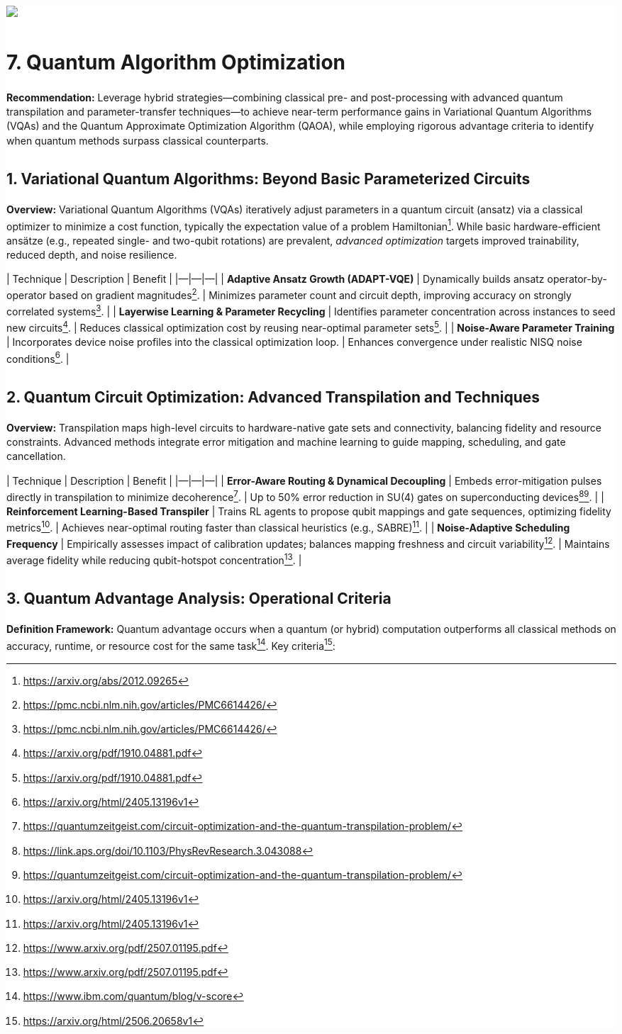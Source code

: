 <img src="https://r2cdn.perplexity.ai/pplx-full-logo-primary-dark%402x.png" class="logo" width="120"/>

# 7. Quantum Algorithm Optimization

**Recommendation:** Leverage hybrid strategies—combining classical pre- and post-processing with advanced quantum transpilation and parameter-transfer techniques—to achieve near-term performance gains in Variational Quantum Algorithms (VQAs) and the Quantum Approximate Optimization Algorithm (QAOA), while employing rigorous advantage criteria to identify when quantum methods surpass classical counterparts.

## 1. Variational Quantum Algorithms: Beyond Basic Parameterized Circuits

**Overview:**
Variational Quantum Algorithms (VQAs) iteratively adjust parameters in a quantum circuit (ansatz) via a classical optimizer to minimize a cost function, typically the expectation value of a problem Hamiltonian[^1]. While basic hardware-efficient ansätze (e.g., repeated single- and two-qubit rotations) are prevalent, *advanced optimization* targets improved trainability, reduced depth, and noise resilience.

| Technique | Description | Benefit |
|—|—|—|
| **Adaptive Ansatz Growth (ADAPT-VQE)** | Dynamically builds ansatz operator-by-operator based on gradient magnitudes[^2]. | Minimizes parameter count and circuit depth, improving accuracy on strongly correlated systems[^2]. |
| **Layerwise Learning \& Parameter Recycling** | Identifies parameter concentration across instances to seed new circuits[^3]. | Reduces classical optimization cost by reusing near-optimal parameter sets[^3]. |
| **Noise-Aware Parameter Training** | Incorporates device noise profiles into the classical optimization loop. | Enhances convergence under realistic NISQ noise conditions[^4]. |

## 2. Quantum Circuit Optimization: Advanced Transpilation and Techniques

**Overview:**
Transpilation maps high-level circuits to hardware-native gate sets and connectivity, balancing fidelity and resource constraints. Advanced methods integrate error mitigation and machine learning to guide mapping, scheduling, and gate cancellation.

| Technique | Description | Benefit |
|—|—|—|
| **Error-Aware Routing \& Dynamical Decoupling** | Embeds error-mitigation pulses directly in transpilation to minimize decoherence[^5]. | Up to 50% error reduction in SU(4) gates on superconducting devices[^6][^5]. |
| **Reinforcement Learning-Based Transpiler** | Trains RL agents to propose qubit mappings and gate sequences, optimizing fidelity metrics[^4]. | Achieves near-optimal routing faster than classical heuristics (e.g., SABRE)[^4]. |
| **Noise-Adaptive Scheduling Frequency** | Empirically assesses impact of calibration updates; balances mapping freshness and circuit variability[^7]. | Maintains average fidelity while reducing qubit-hotspot concentration[^7]. |

## 3. Quantum Advantage Analysis: Operational Criteria

**Definition Framework:**
Quantum advantage occurs when a quantum (or hybrid) computation outperforms all classical methods on accuracy, runtime, or resource cost for the same task[^8]. Key criteria[^9]:


[^1]: https://arxiv.org/abs/2012.09265
[^2]: https://pmc.ncbi.nlm.nih.gov/articles/PMC6614426/
[^3]: https://arxiv.org/pdf/1910.04881.pdf
[^4]: https://arxiv.org/html/2405.13196v1
[^5]: https://quantumzeitgeist.com/circuit-optimization-and-the-quantum-transpilation-problem/
[^6]: https://link.aps.org/doi/10.1103/PhysRevResearch.3.043088
[^7]: https://www.arxiv.org/pdf/2507.01195.pdf
[^8]: https://www.ibm.com/quantum/blog/v-score
[^9]: https://arxiv.org/html/2506.20658v1
[^10]: https://pubsonline.informs.org/doi/10.1287/mnsc.2022.4578
[^11]: https://www.frontiersin.org/journals/quantum-science-and-technology/articles/10.3389/frqst.2023.1200975/full
[^12]: https://arxiv.org/abs/2307.05420
[^13]: https://arxiv.org/abs/2412.17309
[^14]: https://arxiv.org/html/2503.22758v1
[^15]: https://refubium.fu-berlin.de/bitstream/handle/fub188/39107/2105.02276.pdf?sequence=3\&isAllowed=y
[^16]: https://pubmed.ncbi.nlm.nih.gov/40442188/
[^17]: https://www.quera.com/glossary/variational-quantum-algorithm
[^18]: https://en.wikipedia.org/wiki/Quantum_supremacy
[^19]: https://arxiv.org/abs/2402.15879
[^20]: https://pmc.ncbi.nlm.nih.gov/articles/PMC9233714/
[^21]: https://quri-parts.qunasys.com/docs/tutorials/advanced/variational/
[^22]: https://docs.quantum.ibm.com/api/qiskit/1.4/transpiler
[^23]: https://mirror.xyz/0xE5821dbF84FAB40ca3A0C71Dc3e9B75543d4ecf2/8htVjLww7eoeNI2Rgi3QeXLxyBFrkn1WjwHBFHwZAuM
[^24]: https://arxiv.org/abs/2206.07885
[^25]: https://journals.aps.org/pra/abstract/10.1103/PhysRevA.111.022446
[^26]: https://advanced.onlinelibrary.wiley.com/doi/abs/10.1002/qute.202400484
[^27]: https://docs.quantum.ibm.com/api/qiskit/transpiler
[^28]: https://sciety.org/articles/activity/10.20944/preprints202410.0663.v1
[^29]: https://www.nature.com/articles/s41598-025-02959-z
[^30]: https://cdn.aaai.org/ojs/5616/5616-13-8841-1-10-20200512.pdf
[^31]: https://arxiv.org/pdf/2412.17309.pdf
[^32]: https://pmc.ncbi.nlm.nih.gov/articles/PMC12122678/
[^33]: https://docs.quantum.ibm.com/api/qiskit/0.28/qiskit.algorithms.QAOA
[^34]: https://web.eng.fiu.edu/gaquan/Papers/ESWEEK24Papers/CPS-Proceedings/pdfs/CASES/563700a017/563700a017.pdf
[^35]: https://docs.quantum.ibm.com/api/qiskit/0.29/qiskit.algorithms.QAOA
[^36]: https://pmc.ncbi.nlm.nih.gov/articles/PMC11176354/
[^37]: https://www.sciencedirect.com/science/article/abs/pii/S0370157324001078
[^38]: https://arxiv.org/abs/2001.03622
[^39]: https://www.nature.com/articles/s42005-025-02136-8
[^40]: https://advanced.onlinelibrary.wiley.com/doi/full/10.1002/qute.202100140
